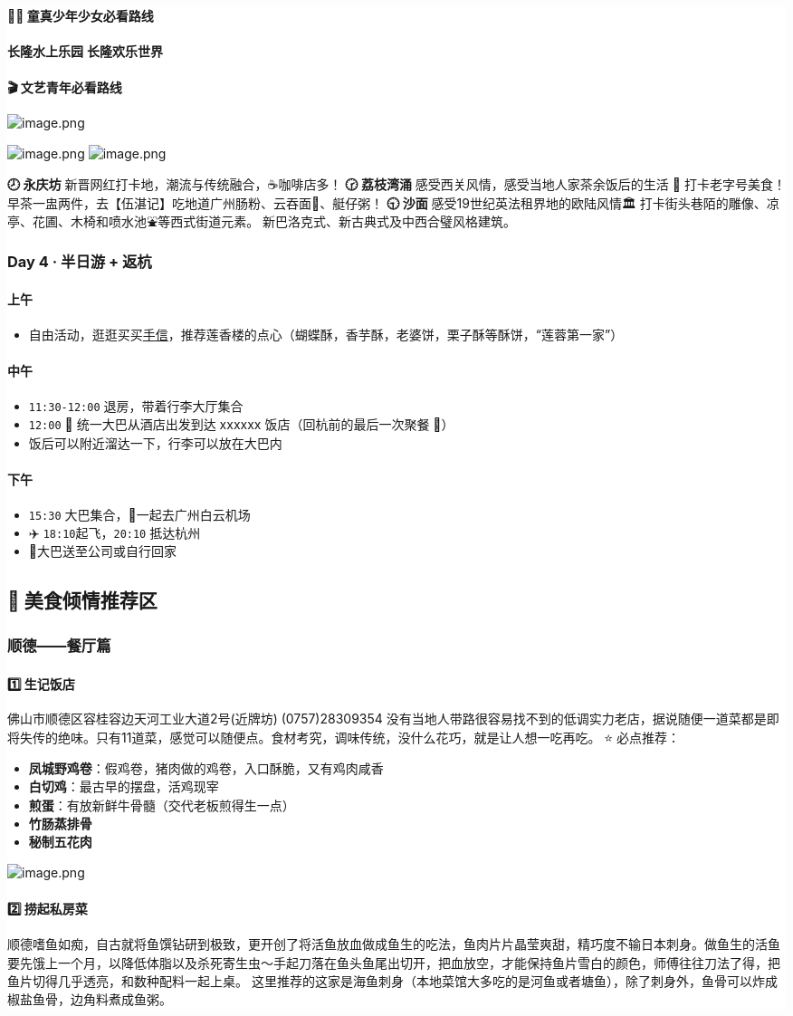 #### 🏄‍♀️ 童真少年少女必看路线
**长隆水上乐园**
**长隆欢乐世界**
#### 🎬 文艺青年必看路线
![image.png](https://cdn.nlark.com/yuque/0/2022/png/519985/1657505491091-a6f6bb45-6272-4943-8923-a86adfbec445.png#clientId=u423c619a-6f3c-4&crop=0&crop=0&crop=1&crop=1&from=paste&height=310&id=u9b57a3d4&margin=%5Bobject%20Object%5D&name=image.png&originHeight=1536&originWidth=1024&originalType=binary&ratio=1&rotation=0&showTitle=false&size=2795829&status=done&style=none&taskId=u70350c03-776a-4dc5-85e8-e5deecbf685&title=&width=206.890625)

![image.png](https://cdn.nlark.com/yuque/0/2022/png/519985/1657505491777-b2073fce-758c-408a-9591-67afa57cf701.png#clientId=u423c619a-6f3c-4&crop=0&crop=0&crop=1&crop=1&from=paste&height=317&id=ufcdb6643&margin=%5Bobject%20Object%5D&name=image.png&originHeight=633&originWidth=950&originalType=binary&ratio=1&rotation=0&showTitle=false&size=1371225&status=done&style=none&taskId=u0a0dc764-7709-4b8e-9921-b2ac51a76ab&title=&width=475)
![image.png](https://cdn.nlark.com/yuque/0/2022/png/519985/1657505500457-efb42357-28b8-493e-94d6-0003e78d7ebb.png#clientId=u423c619a-6f3c-4&crop=0&crop=0&crop=1&crop=1&from=paste&height=853&id=u6b099a4c&margin=%5Bobject%20Object%5D&name=image.png&originHeight=1706&originWidth=1279&originalType=binary&ratio=1&rotation=0&showTitle=false&size=4087255&status=done&style=none&taskId=u67ba97d9-d3cf-41f6-aba0-ee0d3e4e8f6&title=&width=639.5)

**🕗  永庆坊**
新晋网红打卡地，潮流与传统融合，☕咖啡店多！
**🕝  荔枝湾涌**
感受西关风情，感受当地人家茶余饭后的生活 🍵
打卡老字号美食！早茶一盅两件，去【伍湛记】吃地道广州肠粉、云吞面🍜、艇仔粥！
**🕤 沙面**
感受19世纪英法租界地的欧陆风情🏛️ 打卡街头巷陌的雕像、凉亭、花圃、木椅和喷水池⛲等西式街道元素。
新巴洛克式、新古典式及中西合璧风格建筑。
### Day 4 ·   半日游 + 返杭
#### 上午

- 自由活动，逛逛买买[手信](https://baike.baidu.com/item/%E6%89%8B%E4%BF%A1/40396?fr=aladdin)，推荐莲香楼的点心（蝴蝶酥，香芋酥，老婆饼，栗子酥等酥饼，“莲蓉第一家”）
#### 中午

- `11:30-12:00` 退房，带着行李大厅集合
- `12:00` 🚌 统一大巴从酒店出发到达 xxxxxx 饭店（回杭前的最后一次聚餐 🍻）
- 饭后可以附近溜达一下，行李可以放在大巴内
#### 下午

- `15:30` 大巴集合，🚌一起去广州白云机场
- ✈️ `18:10`起飞，`20:10` 抵达杭州
- 🚌大巴送至公司或自行回家

## 🤤 美食倾情推荐区
### 顺德——餐厅篇
#### 1️⃣ 生记饭店
佛山市顺德区容桂容边天河工业大道2号(近牌坊)       (0757)28309354
没有当地人带路很容易找不到的低调实力老店，据说随便一道菜都是即将失传的绝味。只有11道菜，感觉可以随便点。食材考究，调味传统，没什么花巧，就是让人想一吃再吃。
⭐️ 必点推荐：

- **凤城野鸡卷**：假鸡卷，猪肉做的鸡卷，入口酥脆，又有鸡肉咸香
- **白切鸡**：最古早的摆盘，活鸡现宰
- **煎蛋**：有放新鲜牛骨髓（交代老板煎得生一点）
- **竹肠蒸排骨**
- **秘制五花肉**

![image.png](https://cdn.nlark.com/yuque/0/2022/png/519985/1657505513383-9614e0c0-e0fb-4da5-b615-7717c8a1566d.png#clientId=u423c619a-6f3c-4&crop=0&crop=0&crop=1&crop=1&from=paste&height=518&id=O5vV9&margin=%5Bobject%20Object%5D&name=image.png&originHeight=4033&originWidth=2688&originalType=binary&ratio=1&rotation=0&showTitle=false&size=12656936&status=done&style=none&taskId=u994b4274-ce0d-41a8-88b4-747b3a1ce73&title=&width=345)
#### 2️⃣ 捞起私房菜
顺德嗜鱼如痴，自古就将鱼馔钻研到极致，更开创了将活鱼放血做成鱼生的吃法，鱼肉片片晶莹爽甜，精巧度不输日本刺身。做鱼生的活鱼要先饿上一个月，以降低体脂以及杀死寄生虫～手起刀落在鱼头鱼尾出切开，把血放空，才能保持鱼片雪白的颜色，师傅往往刀法了得，把鱼片切得几乎透亮，和数种配料一起上桌。
这里推荐的这家是海鱼刺身（本地菜馆大多吃的是河鱼或者塘鱼），除了刺身外，鱼骨可以炸成椒盐鱼骨，边角料煮成鱼粥。

